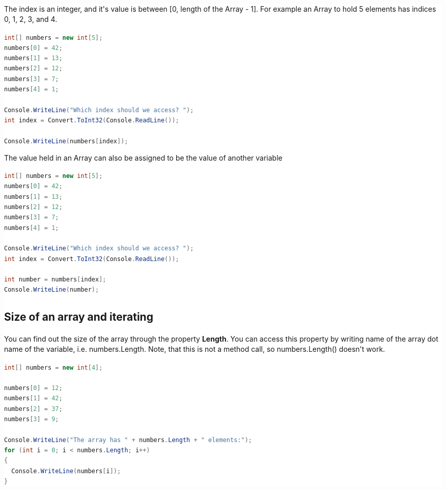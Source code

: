 The index is an integer, and it's value is between [0, length of the Array - 1]. For example an Array to hold 5 elements has indices 0, 1, 2, 3, and 4.

```cs
int[] numbers = new int[5];
numbers[0] = 42;
numbers[1] = 13;
numbers[2] = 12;
numbers[3] = 7;
numbers[4] = 1;

Console.WriteLine("Which index should we access? ");
int index = Convert.ToInt32(Console.ReadLine());

Console.WriteLine(numbers[index]);
```

The value held in an Array can also be assigned to be the value of another variable

```cs
int[] numbers = new int[5];
numbers[0] = 42;
numbers[1] = 13;
numbers[2] = 12;
numbers[3] = 7;
numbers[4] = 1;

Console.WriteLine("Which index should we access? ");
int index = Convert.ToInt32(Console.ReadLine());

int number = numbers[index];
Console.WriteLine(number);
```

## Size of an array and iterating

You can find out the size of the array through the property **Length**. You can access this property by writing name of the array dot name of the variable, i.e. numbers.Length. Note, that this is not a method call, so numbers.Length() doesn't work.

```cs
int[] numbers = new int[4];

numbers[0] = 12;
numbers[1] = 42;
numbers[2] = 37;
numbers[3] = 9;

Console.WriteLine("The array has " + numbers.Length + " elements:");
for (int i = 0; i < numbers.Length; i++)
{
  Console.WriteLine(numbers[i]);
}
```
